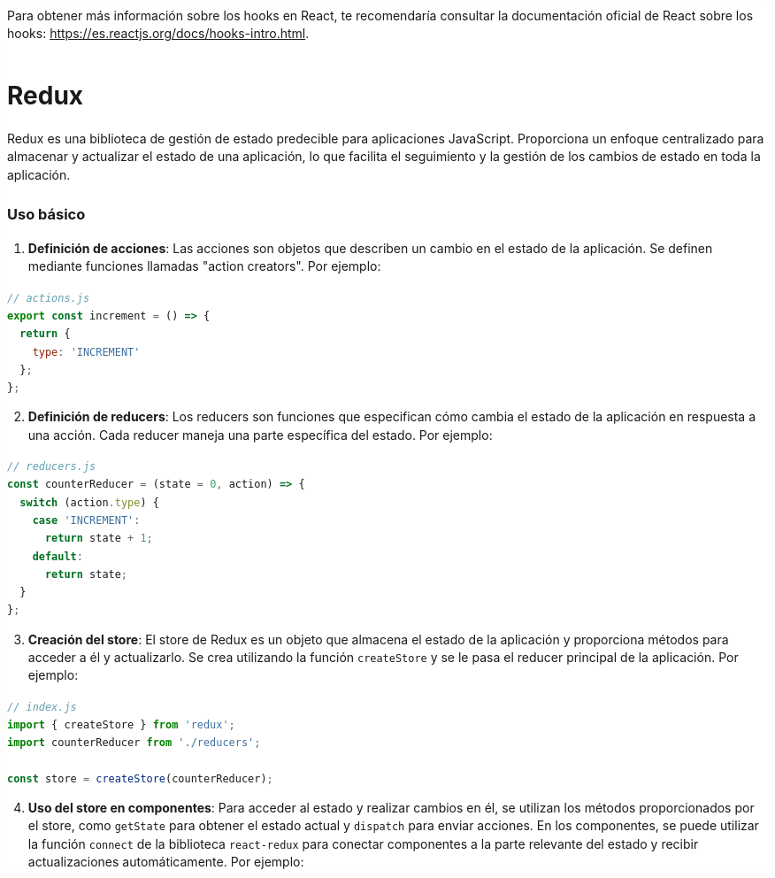 Para obtener más información sobre los hooks en React, te recomendaría consultar la documentación oficial de React sobre los hooks: https://es.reactjs.org/docs/hooks-intro.html.

# Redux

Redux es una biblioteca de gestión de estado predecible para aplicaciones JavaScript. Proporciona un enfoque centralizado para almacenar y actualizar el estado de una aplicación, lo que facilita el seguimiento y la gestión de los cambios de estado en toda la aplicación.

### Uso básico

1. **Definición de acciones**: Las acciones son objetos que describen un cambio en el estado de la aplicación. Se definen mediante funciones llamadas "action creators". Por ejemplo:

```javascript
// actions.js
export const increment = () => {
  return {
    type: 'INCREMENT'
  };
};
```

2. **Definición de reducers**: Los reducers son funciones que especifican cómo cambia el estado de la aplicación en respuesta a una acción. Cada reducer maneja una parte específica del estado. Por ejemplo:

```javascript
// reducers.js
const counterReducer = (state = 0, action) => {
  switch (action.type) {
    case 'INCREMENT':
      return state + 1;
    default:
      return state;
  }
};
```

3. **Creación del store**: El store de Redux es un objeto que almacena el estado de la aplicación y proporciona métodos para acceder a él y actualizarlo. Se crea utilizando la función `createStore` y se le pasa el reducer principal de la aplicación. Por ejemplo:

```javascript
// index.js
import { createStore } from 'redux';
import counterReducer from './reducers';

const store = createStore(counterReducer);
```

4. **Uso del store en componentes**: Para acceder al estado y realizar cambios en él, se utilizan los métodos proporcionados por el store, como `getState` para obtener el estado actual y `dispatch` para enviar acciones. En los componentes, se puede utilizar la función `connect` de la biblioteca `react-redux` para conectar componentes a la parte relevante del estado y recibir actualizaciones automáticamente. Por ejemplo:
